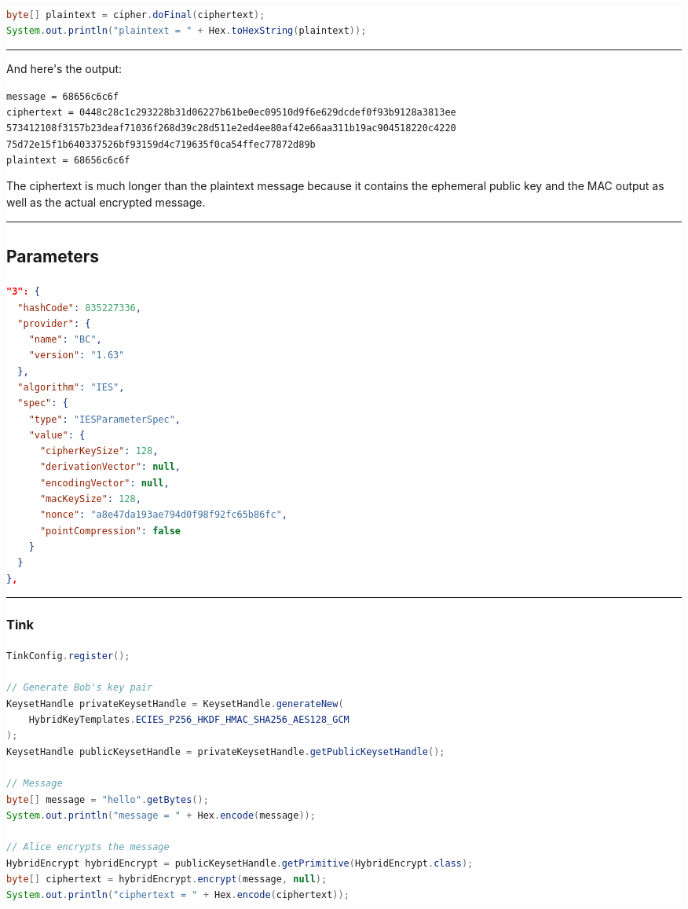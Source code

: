 ```java
byte[] plaintext = cipher.doFinal(ciphertext);
System.out.println("plaintext = " + Hex.toHexString(plaintext));
```

---

And here's the output:

```txt
message = 68656c6c6f
ciphertext = 0448c28c1c293228b31d06227b61be0ec09510d9f6e629dcdef0f93b9128a3813ee
573412108f3157b23deaf71036f268d39c28d511e2ed4ee80af42e66aa311b19ac904518220c4220
75d72e15f1b640337526bf93159d4c719635f0ca54ffec77872d89b
plaintext = 68656c6c6f
```

The ciphertext is much longer than the plaintext message because it contains the
ephemeral public key and the MAC output as well as the actual encrypted message.

---

## Parameters

```json
"3": {
  "hashCode": 835227336,
  "provider": {
    "name": "BC",
    "version": "1.63"
  },
  "algorithm": "IES",
  "spec": {
    "type": "IESParameterSpec",
    "value": {
      "cipherKeySize": 128,
      "derivationVector": null,
      "encodingVector": null,
      "macKeySize": 128,
      "nonce": "a8e47da193ae794d0f98f92fc65b86fc",
      "pointCompression": false
    }
  }
},
```

---

### Tink

```java
TinkConfig.register();

// Generate Bob's key pair
KeysetHandle privateKeysetHandle = KeysetHandle.generateNew(
    HybridKeyTemplates.ECIES_P256_HKDF_HMAC_SHA256_AES128_GCM
);
KeysetHandle publicKeysetHandle = privateKeysetHandle.getPublicKeysetHandle();

// Message
byte[] message = "hello".getBytes();
System.out.println("message = " + Hex.encode(message));

// Alice encrypts the message
HybridEncrypt hybridEncrypt = publicKeysetHandle.getPrimitive(HybridEncrypt.class);
byte[] ciphertext = hybridEncrypt.encrypt(message, null);
System.out.println("ciphertext = " + Hex.encode(ciphertext));
```